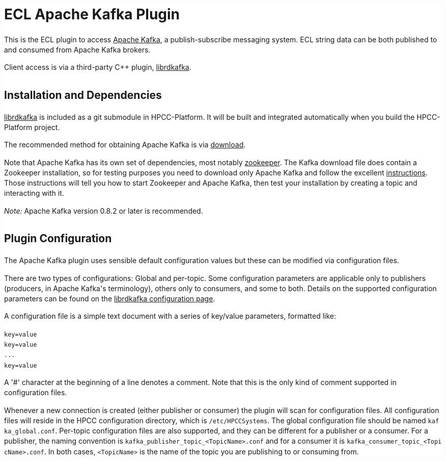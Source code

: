 # ECL Apache Kafka Plugin

This is the ECL plugin to access [Apache Kafka](https://kafka.apache.org), a
publish-subscribe messaging system.  ECL string data can be both published to
and consumed from Apache Kafka brokers.

Client access is via a third-party C++ plugin,
[librdkafka](https://github.com/edenhill/librdkafka).

## Installation and Dependencies

[librdkafka](https://github.com/edenhill/librdkafka) is included as a git
submodule in HPCC-Platform.  It will be built and integrated automatically when
you build the HPCC-Platform project.

The recommended method for obtaining Apache Kafka is via
[download](https://kafka.apache.org/downloads.html).

Note that Apache Kafka has its own set of dependencies, most notably
[zookeeper](https://zookeeper.apache.org).  The Kafka download file does contain
a Zookeeper installation, so for testing purposes you need to download only
Apache Kafka and follow the excellent
[instructions](https://kafka.apache.org/documentation.html#quickstart).  Those
instructions will tell you how to start Zookeeper and Apache Kafka, then test
your installation by creating a topic and interacting with it.

*Note:* Apache Kafka version 0.8.2 or later is recommended.

## Plugin Configuration

The Apache Kafka plugin uses sensible default configuration values but these can
be modified via configuration files.

There are two types of configurations:  Global and per-topic.  Some
configuration parameters are applicable only to publishers (producers, in Apache
Kafka's terminology), others only to consumers, and some to both.  Details on
the supported configuration parameters can be found on the [librdkafka
configuration
page](https://github.com/edenhill/librdkafka/blob/master/CONFIGURATION.md).

A configuration file is a simple text document with a series of key/value
parameters, formatted like:

    key=value
    key=value
    ...
    key=value

A '#' character at the beginning of a line denotes a comment.  Note that this is
the only kind of comment supported in configuration files.

Whenever a new connection is created (either publisher or consumer) the plugin
will scan for configuration files.  All configuration files will reside in the
HPCC configuration directory, which is `/etc/HPCCSystems`.  The global
configuration file should be named `kafka_global.conf`.  Per-topic configuration
files are also supported, and they can be different for a publisher or a
consumer.  For a publisher, the naming convention is
`kafka_publisher_topic_<TopicName>.conf` and for a consumer it is
`kafka_consumer_topic_<TopicName>.conf`.  In both cases, `<TopicName>` is the
name of the topic you are publishing to or consuming from.

